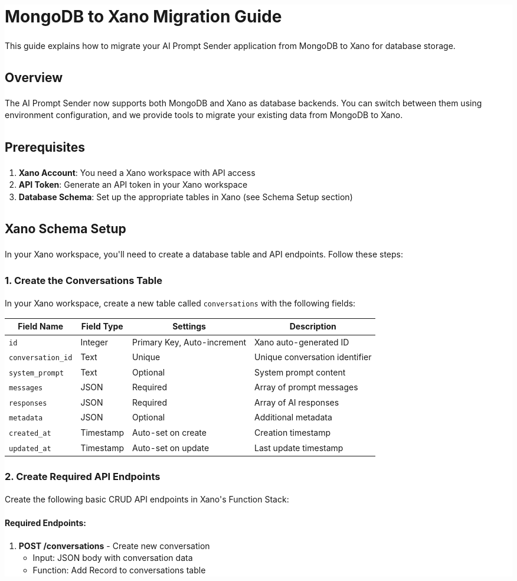 # MongoDB to Xano Migration Guide

This guide explains how to migrate your AI Prompt Sender application from MongoDB to Xano for database storage.

## Overview

The AI Prompt Sender now supports both MongoDB and Xano as database backends. You can switch between them using environment configuration, and we provide tools to migrate your existing data from MongoDB to Xano.

## Prerequisites

1. **Xano Account**: You need a Xano workspace with API access
2. **API Token**: Generate an API token in your Xano workspace
3. **Database Schema**: Set up the appropriate tables in Xano (see Schema Setup section)

## Xano Schema Setup

In your Xano workspace, you'll need to create a database table and API endpoints. Follow these steps:

### 1. Create the Conversations Table

In your Xano workspace, create a new table called `conversations` with the following fields:

| Field Name | Field Type | Settings | Description |
|------------|------------|----------|-------------|
| `id` | Integer | Primary Key, Auto-increment | Xano auto-generated ID |
| `conversation_id` | Text | Unique | Unique conversation identifier |
| `system_prompt` | Text | Optional | System prompt content |
| `messages` | JSON | Required | Array of prompt messages |
| `responses` | JSON | Required | Array of AI responses |
| `metadata` | JSON | Optional | Additional metadata |
| `created_at` | Timestamp | Auto-set on create | Creation timestamp |
| `updated_at` | Timestamp | Auto-set on update | Last update timestamp |

### 2. Create Required API Endpoints

Create the following basic CRUD API endpoints in Xano's Function Stack:

#### Required Endpoints:

1. **POST /conversations** - Create new conversation
   - Input: JSON body with conversation data
   - Function: Add Record to conversations table
